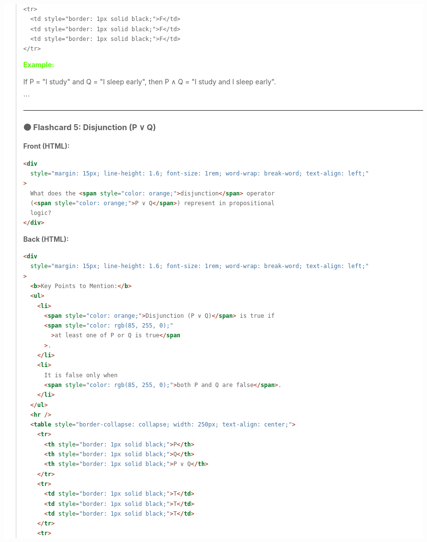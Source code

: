 >     <tr>
>       <td style="border: 1px solid black;">F</td>
>       <td style="border: 1px solid black;">F</td>
>       <td style="border: 1px solid black;">F</td>
>     </tr>
>   </table>
>   <b style="color: rgb(85, 255, 0);">Example:</b>
>   <p>
>     If P = "I study" and Q = "I sleep early", then P ∧ Q = "I study and I
>     sleep early".
>   </p>
> </div>
> ```
>
> ---
>
> ### 🟠 Flashcard 5: Disjunction (P ∨ Q)
>
> **Front (HTML):**
>
> ```html
> <div
>   style="margin: 15px; line-height: 1.6; font-size: 1rem; word-wrap: break-word; text-align: left;"
> >
>   What does the <span style="color: orange;">disjunction</span> operator
>   (<span style="color: orange;">P ∨ Q</span>) represent in propositional
>   logic?
> </div>
> ```
>
> **Back (HTML):**
>
> ```html
> <div
>   style="margin: 15px; line-height: 1.6; font-size: 1rem; word-wrap: break-word; text-align: left;"
> >
>   <b>Key Points to Mention:</b>
>   <ul>
>     <li>
>       <span style="color: orange;">Disjunction (P ∨ Q)</span> is true if
>       <span style="color: rgb(85, 255, 0);"
>         >at least one of P or Q is true</span
>       >.
>     </li>
>     <li>
>       It is false only when
>       <span style="color: rgb(85, 255, 0);">both P and Q are false</span>.
>     </li>
>   </ul>
>   <hr />
>   <table style="border-collapse: collapse; width: 250px; text-align: center;">
>     <tr>
>       <th style="border: 1px solid black;">P</th>
>       <th style="border: 1px solid black;">Q</th>
>       <th style="border: 1px solid black;">P ∨ Q</th>
>     </tr>
>     <tr>
>       <td style="border: 1px solid black;">T</td>
>       <td style="border: 1px solid black;">T</td>
>       <td style="border: 1px solid black;">T</td>
>     </tr>
>     <tr>